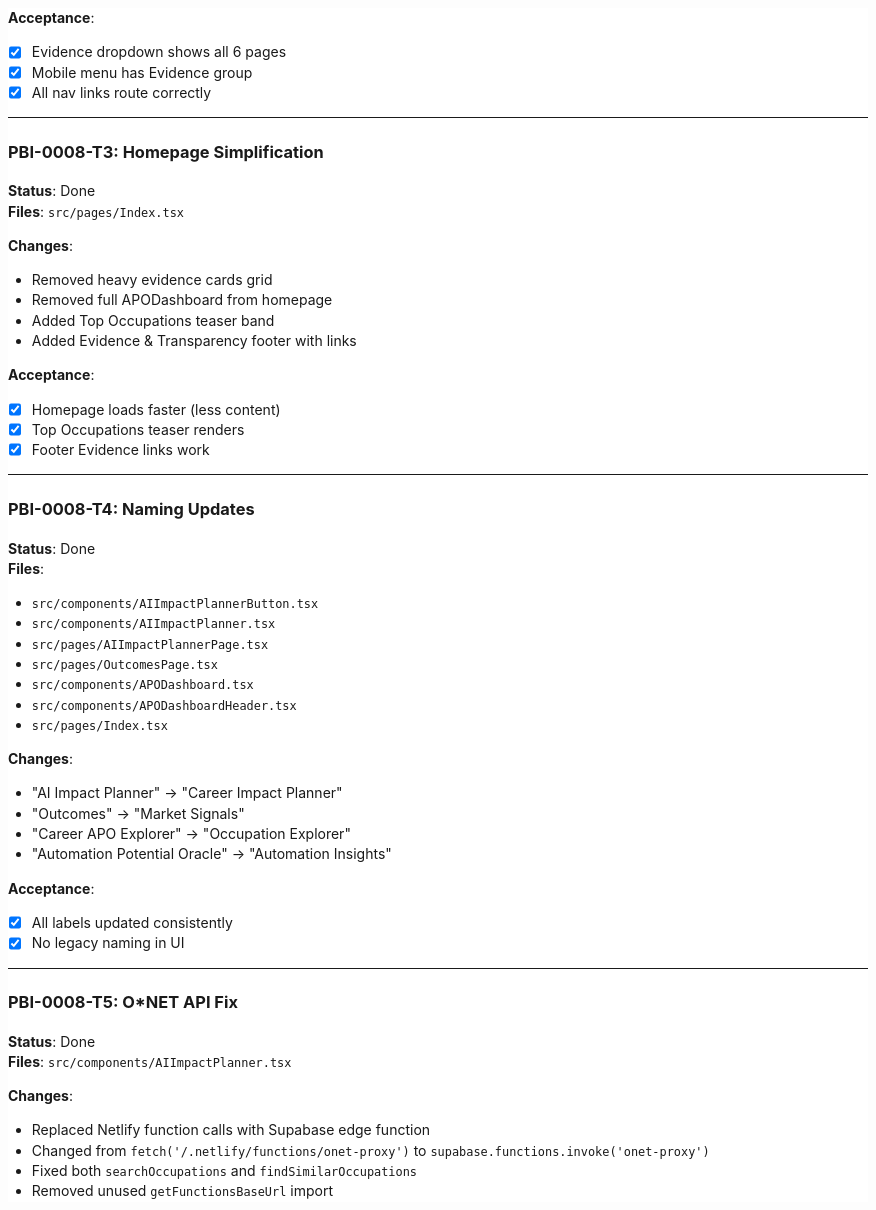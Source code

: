 **Acceptance**:
- [x] Evidence dropdown shows all 6 pages
- [x] Mobile menu has Evidence group
- [x] All nav links route correctly

---

### PBI-0008-T3: Homepage Simplification
**Status**: Done  
**Files**: `src/pages/Index.tsx`

**Changes**:
- Removed heavy evidence cards grid
- Removed full APODashboard from homepage
- Added Top Occupations teaser band
- Added Evidence & Transparency footer with links

**Acceptance**:
- [x] Homepage loads faster (less content)
- [x] Top Occupations teaser renders
- [x] Footer Evidence links work

---

### PBI-0008-T4: Naming Updates
**Status**: Done  
**Files**: 
- `src/components/AIImpactPlannerButton.tsx`
- `src/components/AIImpactPlanner.tsx`
- `src/pages/AIImpactPlannerPage.tsx`
- `src/pages/OutcomesPage.tsx`
- `src/components/APODashboard.tsx`
- `src/components/APODashboardHeader.tsx`
- `src/pages/Index.tsx`

**Changes**:
- "AI Impact Planner" → "Career Impact Planner"
- "Outcomes" → "Market Signals"
- "Career APO Explorer" → "Occupation Explorer"
- "Automation Potential Oracle" → "Automation Insights"

**Acceptance**:
- [x] All labels updated consistently
- [x] No legacy naming in UI

---

### PBI-0008-T5: O*NET API Fix
**Status**: Done  
**Files**: `src/components/AIImpactPlanner.tsx`

**Changes**:
- Replaced Netlify function calls with Supabase edge function
- Changed from `fetch('/.netlify/functions/onet-proxy')` to `supabase.functions.invoke('onet-proxy')`
- Fixed both `searchOccupations` and `findSimilarOccupations`
- Removed unused `getFunctionsBaseUrl` import
